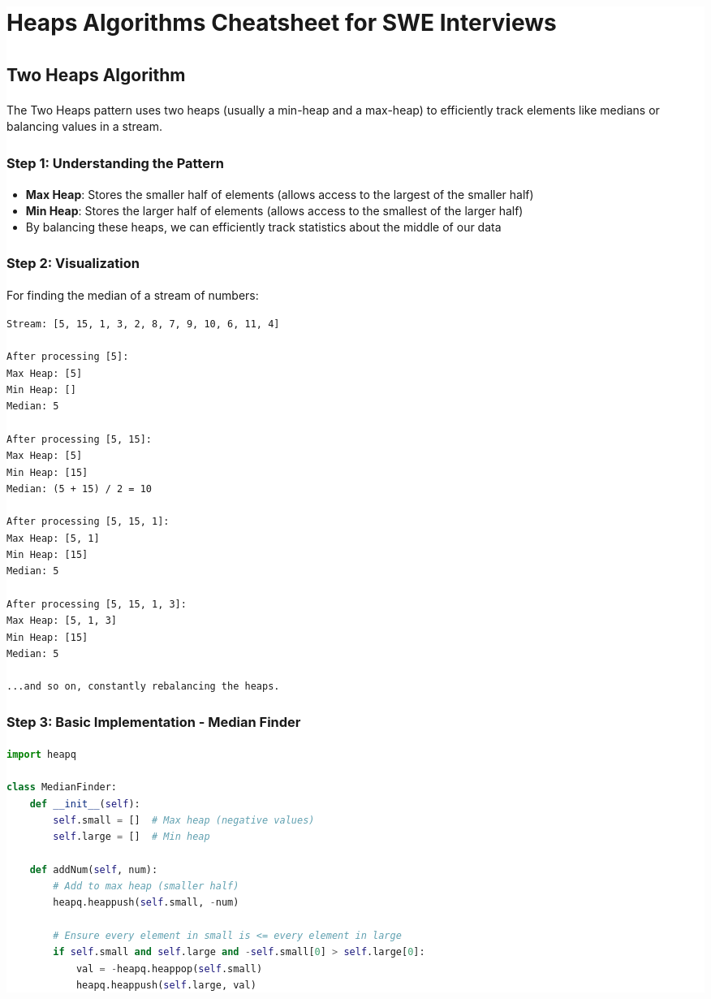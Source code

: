 # Heaps Algorithms Cheatsheet for SWE Interviews

## Two Heaps Algorithm

The Two Heaps pattern uses two heaps (usually a min-heap and a max-heap) to efficiently track elements like medians or balancing values in a stream.

### Step 1: Understanding the Pattern

- **Max Heap**: Stores the smaller half of elements (allows access to the largest of the smaller half)
- **Min Heap**: Stores the larger half of elements (allows access to the smallest of the larger half)
- By balancing these heaps, we can efficiently track statistics about the middle of our data

### Step 2: Visualization

For finding the median of a stream of numbers:

```
Stream: [5, 15, 1, 3, 2, 8, 7, 9, 10, 6, 11, 4]

After processing [5]:
Max Heap: [5]
Min Heap: []
Median: 5

After processing [5, 15]:
Max Heap: [5]
Min Heap: [15]
Median: (5 + 15) / 2 = 10

After processing [5, 15, 1]:
Max Heap: [5, 1]
Min Heap: [15]
Median: 5

After processing [5, 15, 1, 3]:
Max Heap: [5, 1, 3]
Min Heap: [15]
Median: 5

...and so on, constantly rebalancing the heaps.
```

### Step 3: Basic Implementation - Median Finder

```python
import heapq

class MedianFinder:
    def __init__(self):
        self.small = []  # Max heap (negative values)
        self.large = []  # Min heap
        
    def addNum(self, num):
        # Add to max heap (smaller half)
        heapq.heappush(self.small, -num)
        
        # Ensure every element in small is <= every element in large
        if self.small and self.large and -self.small[0] > self.large[0]:
            val = -heapq.heappop(self.small)
            heapq.heappush(self.large, val)
```